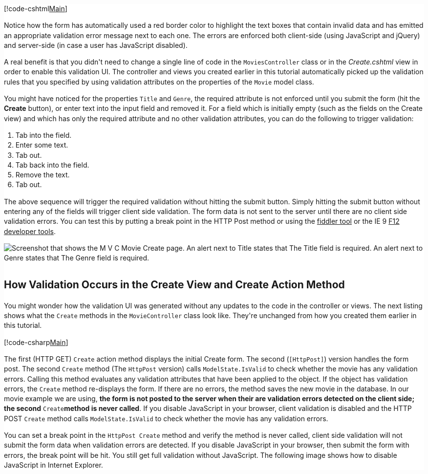 [!code-cshtml[Main](adding-validation-to-the-model/samples/sample6.cshtml)]

Notice how the form has automatically used a red border color to highlight the text boxes that contain invalid data and has emitted an appropriate validation error message next to each one. The errors are enforced both client-side (using JavaScript and jQuery) and server-side (in case a user has JavaScript disabled).

A real benefit is that you didn't need to change a single line of code in the `MoviesController` class or in the *Create.cshtml* view in order to enable this validation UI. The controller and views you created earlier in this tutorial automatically picked up the validation rules that you specified by using validation attributes on the properties of the `Movie` model class.

You might have noticed for the properties `Title` and `Genre`, the required attribute is not enforced until you submit the form (hit the **Create** button), or enter text into the input field and removed it. For a field which is initially empty (such as the fields on the Create view) and which has only the required attribute and no other validation attributes, you can do the following to trigger validation:

1. Tab into the field.
2. Enter some text.
3. Tab out.
4. Tab back into the field.
5. Remove the text.
6. Tab out.

The above sequence will trigger the required validation without hitting the submit button. Simply hitting the submit button without entering any of the fields will trigger client side validation. The form data is not sent to the server until there are no client side validation errors. You can test this by putting a break point in the HTTP Post method or using the [fiddler tool](http://fiddler2.com/fiddler2/) or the IE 9 [F12 developer tools](https://msdn.microsoft.com/ie/aa740478).

![Screenshot that shows the M V C Movie Create page. An alert next to Title states that The Title field is required. An alert next to Genre states that The Genre field is required.](adding-validation-to-the-model/_static/image2.png)

## How Validation Occurs in the Create View and Create Action Method

You might wonder how the validation UI was generated without any updates to the code in the controller or views. The next listing shows what the `Create` methods in the `MovieController` class look like. They're unchanged from how you created them earlier in this tutorial.

[!code-csharp[Main](adding-validation-to-the-model/samples/sample7.cs?highlight=12,15)]

The first (HTTP GET) `Create` action method displays the initial Create form. The second (`[HttpPost]`) version handles the form post. The second `Create` method (The `HttpPost` version) calls `ModelState.IsValid` to check whether the movie has any validation errors. Calling this method evaluates any validation attributes that have been applied to the object. If the object has validation errors, the `Create` method re-displays the form. If there are no errors, the method saves the new movie in the database. In our movie example we are using, **the form is not posted to the server when their are validation errors detected on the client side; the second** `Create`**method is never called**. If you disable JavaScript in your browser, client validation is disabled and the HTTP POST `Create` method calls `ModelState.IsValid` to check whether the movie has any validation errors.

You can set a break point in the `HttpPost Create` method and verify the method is never called, client side validation will not submit the form data when validation errors are detected. If you disable JavaScript in your browser, then submit the form with errors, the break point will be hit. You still get full validation without JavaScript. The following image shows how to disable JavaScript in Internet Explorer.
